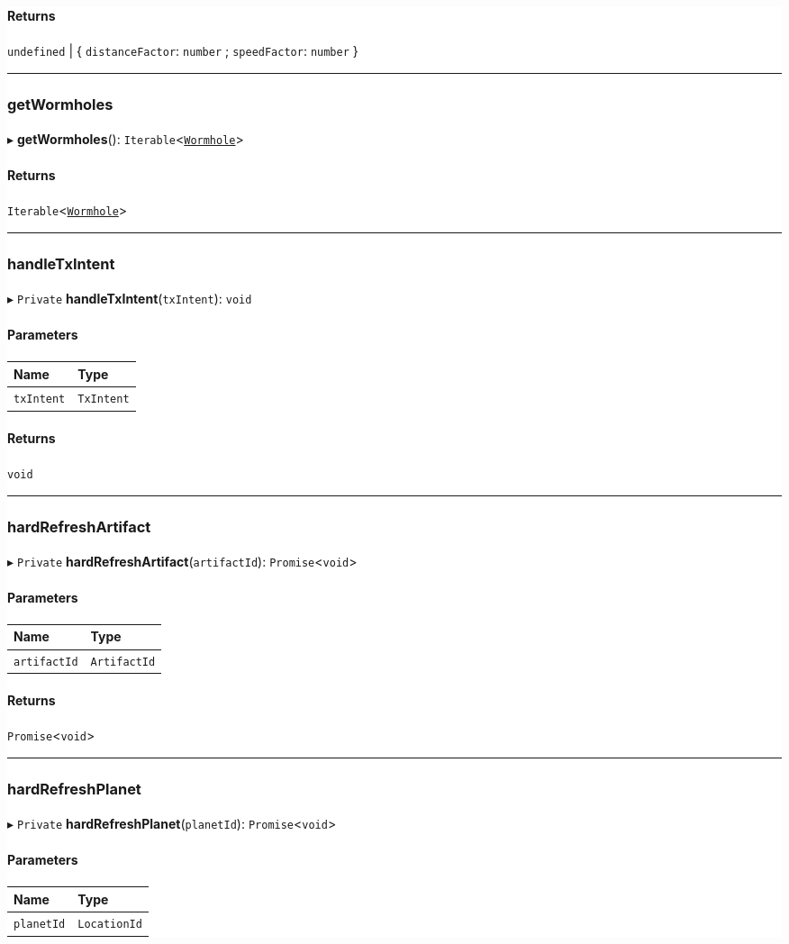 #### Returns

`undefined` \| { `distanceFactor`: `number` ; `speedFactor`: `number` }

---

### getWormholes

▸ **getWormholes**(): `Iterable`<[`Wormhole`](../modules/_types_global_GlobalTypes.md#wormhole)\>

#### Returns

`Iterable`<[`Wormhole`](../modules/_types_global_GlobalTypes.md#wormhole)\>

---

### handleTxIntent

▸ `Private` **handleTxIntent**(`txIntent`): `void`

#### Parameters

| Name       | Type       |
| :--------- | :--------- |
| `txIntent` | `TxIntent` |

#### Returns

`void`

---

### hardRefreshArtifact

▸ `Private` **hardRefreshArtifact**(`artifactId`): `Promise`<`void`\>

#### Parameters

| Name         | Type         |
| :----------- | :----------- |
| `artifactId` | `ArtifactId` |

#### Returns

`Promise`<`void`\>

---

### hardRefreshPlanet

▸ `Private` **hardRefreshPlanet**(`planetId`): `Promise`<`void`\>

#### Parameters

| Name       | Type         |
| :--------- | :----------- |
| `planetId` | `LocationId` |
